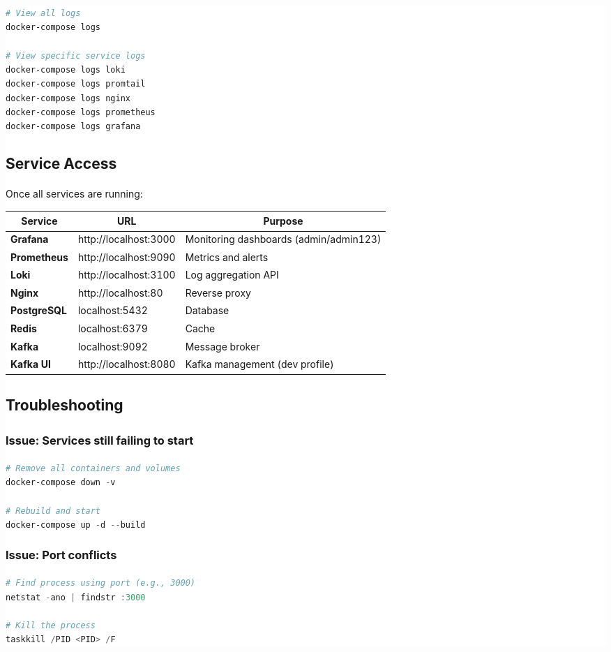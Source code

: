 ```powershell
# View all logs
docker-compose logs

# View specific service logs
docker-compose logs loki
docker-compose logs promtail
docker-compose logs nginx
docker-compose logs prometheus
docker-compose logs grafana
```

## Service Access

Once all services are running:

| Service | URL | Purpose |
|---------|-----|---------|
| **Grafana** | http://localhost:3000 | Monitoring dashboards (admin/admin123) |
| **Prometheus** | http://localhost:9090 | Metrics and alerts |
| **Loki** | http://localhost:3100 | Log aggregation API |
| **Nginx** | http://localhost:80 | Reverse proxy |
| **PostgreSQL** | localhost:5432 | Database |
| **Redis** | localhost:6379 | Cache |
| **Kafka** | localhost:9092 | Message broker |
| **Kafka UI** | http://localhost:8080 | Kafka management (dev profile) |

## Troubleshooting

### Issue: Services still failing to start

```powershell
# Remove all containers and volumes
docker-compose down -v

# Rebuild and start
docker-compose up -d --build
```

### Issue: Port conflicts

```powershell
# Find process using port (e.g., 3000)
netstat -ano | findstr :3000

# Kill the process
taskkill /PID <PID> /F
```
